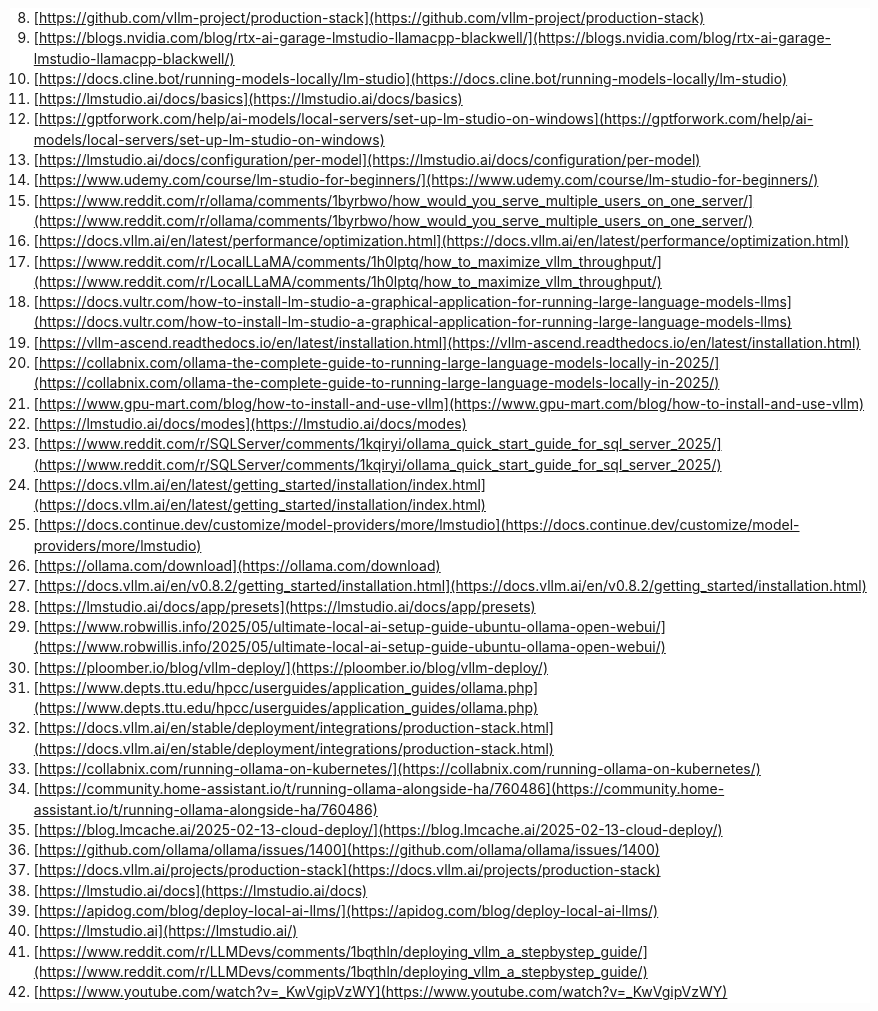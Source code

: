 8. [https://github.com/vllm-project/production-stack](https://github.com/vllm-project/production-stack)
9. [https://blogs.nvidia.com/blog/rtx-ai-garage-lmstudio-llamacpp-blackwell/](https://blogs.nvidia.com/blog/rtx-ai-garage-lmstudio-llamacpp-blackwell/)
10. [https://docs.cline.bot/running-models-locally/lm-studio](https://docs.cline.bot/running-models-locally/lm-studio)
11. [https://lmstudio.ai/docs/basics](https://lmstudio.ai/docs/basics)
12. [https://gptforwork.com/help/ai-models/local-servers/set-up-lm-studio-on-windows](https://gptforwork.com/help/ai-models/local-servers/set-up-lm-studio-on-windows)
13. [https://lmstudio.ai/docs/configuration/per-model](https://lmstudio.ai/docs/configuration/per-model)
14. [https://www.udemy.com/course/lm-studio-for-beginners/](https://www.udemy.com/course/lm-studio-for-beginners/)
15. [https://www.reddit.com/r/ollama/comments/1byrbwo/how_would_you_serve_multiple_users_on_one_server/](https://www.reddit.com/r/ollama/comments/1byrbwo/how_would_you_serve_multiple_users_on_one_server/)
16. [https://docs.vllm.ai/en/latest/performance/optimization.html](https://docs.vllm.ai/en/latest/performance/optimization.html)
17. [https://www.reddit.com/r/LocalLLaMA/comments/1h0lptq/how_to_maximize_vllm_throughput/](https://www.reddit.com/r/LocalLLaMA/comments/1h0lptq/how_to_maximize_vllm_throughput/)
18. [https://docs.vultr.com/how-to-install-lm-studio-a-graphical-application-for-running-large-language-models-llms](https://docs.vultr.com/how-to-install-lm-studio-a-graphical-application-for-running-large-language-models-llms)
19. [https://vllm-ascend.readthedocs.io/en/latest/installation.html](https://vllm-ascend.readthedocs.io/en/latest/installation.html)
20. [https://collabnix.com/ollama-the-complete-guide-to-running-large-language-models-locally-in-2025/](https://collabnix.com/ollama-the-complete-guide-to-running-large-language-models-locally-in-2025/)
21. [https://www.gpu-mart.com/blog/how-to-install-and-use-vllm](https://www.gpu-mart.com/blog/how-to-install-and-use-vllm)
22. [https://lmstudio.ai/docs/modes](https://lmstudio.ai/docs/modes)
23. [https://www.reddit.com/r/SQLServer/comments/1kqiryi/ollama_quick_start_guide_for_sql_server_2025/](https://www.reddit.com/r/SQLServer/comments/1kqiryi/ollama_quick_start_guide_for_sql_server_2025/)
24. [https://docs.vllm.ai/en/latest/getting_started/installation/index.html](https://docs.vllm.ai/en/latest/getting_started/installation/index.html)
25. [https://docs.continue.dev/customize/model-providers/more/lmstudio](https://docs.continue.dev/customize/model-providers/more/lmstudio)
26. [https://ollama.com/download](https://ollama.com/download)
27. [https://docs.vllm.ai/en/v0.8.2/getting_started/installation.html](https://docs.vllm.ai/en/v0.8.2/getting_started/installation.html)
28. [https://lmstudio.ai/docs/app/presets](https://lmstudio.ai/docs/app/presets)
29. [https://www.robwillis.info/2025/05/ultimate-local-ai-setup-guide-ubuntu-ollama-open-webui/](https://www.robwillis.info/2025/05/ultimate-local-ai-setup-guide-ubuntu-ollama-open-webui/)
30. [https://ploomber.io/blog/vllm-deploy/](https://ploomber.io/blog/vllm-deploy/)
31. [https://www.depts.ttu.edu/hpcc/userguides/application_guides/ollama.php](https://www.depts.ttu.edu/hpcc/userguides/application_guides/ollama.php)
32. [https://docs.vllm.ai/en/stable/deployment/integrations/production-stack.html](https://docs.vllm.ai/en/stable/deployment/integrations/production-stack.html)
33. [https://collabnix.com/running-ollama-on-kubernetes/](https://collabnix.com/running-ollama-on-kubernetes/)
34. [https://community.home-assistant.io/t/running-ollama-alongside-ha/760486](https://community.home-assistant.io/t/running-ollama-alongside-ha/760486)
35. [https://blog.lmcache.ai/2025-02-13-cloud-deploy/](https://blog.lmcache.ai/2025-02-13-cloud-deploy/)
36. [https://github.com/ollama/ollama/issues/1400](https://github.com/ollama/ollama/issues/1400)
37. [https://docs.vllm.ai/projects/production-stack](https://docs.vllm.ai/projects/production-stack)
38. [https://lmstudio.ai/docs](https://lmstudio.ai/docs)
39. [https://apidog.com/blog/deploy-local-ai-llms/](https://apidog.com/blog/deploy-local-ai-llms/)
40. [https://lmstudio.ai](https://lmstudio.ai/)
41. [https://www.reddit.com/r/LLMDevs/comments/1bqthln/deploying_vllm_a_stepbystep_guide/](https://www.reddit.com/r/LLMDevs/comments/1bqthln/deploying_vllm_a_stepbystep_guide/)
42. [https://www.youtube.com/watch?v=_KwVgipVzWY](https://www.youtube.com/watch?v=_KwVgipVzWY)